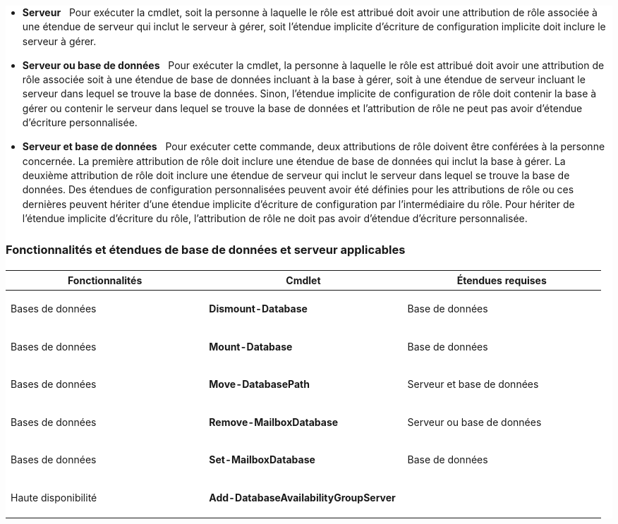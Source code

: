   - **Serveur**   Pour exécuter la cmdlet, soit la personne à laquelle le rôle est attribué doit avoir une attribution de rôle associée à une étendue de serveur qui inclut le serveur à gérer, soit l’étendue implicite d’écriture de configuration implicite doit inclure le serveur à gérer.

  - **Serveur ou base de données**   Pour exécuter la cmdlet, la personne à laquelle le rôle est attribué doit avoir une attribution de rôle associée soit à une étendue de base de données incluant à la base à gérer, soit à une étendue de serveur incluant le serveur dans lequel se trouve la base de données. Sinon, l’étendue implicite de configuration de rôle doit contenir la base à gérer ou contenir le serveur dans lequel se trouve la base de données et l’attribution de rôle ne peut pas avoir d’étendue d’écriture personnalisée.

  - **Serveur et base de données**   Pour exécuter cette commande, deux attributions de rôle doivent être conférées à la personne concernée. La première attribution de rôle doit inclure une étendue de base de données qui inclut la base à gérer. La deuxième attribution de rôle doit inclure une étendue de serveur qui inclut le serveur dans lequel se trouve la base de données. Des étendues de configuration personnalisées peuvent avoir été définies pour les attributions de rôle ou ces dernières peuvent hériter d’une étendue implicite d’écriture de configuration par l’intermédiaire du rôle. Pour hériter de l’étendue implicite d’écriture du rôle, l’attribution de rôle ne doit pas avoir d’étendue d’écriture personnalisée.

### Fonctionnalités et étendues de base de données et serveur applicables

<table>
<colgroup>
<col style="width: 33%" />
<col style="width: 33%" />
<col style="width: 33%" />
</colgroup>
<thead>
<tr class="header">
<th>Fonctionnalités</th>
<th>Cmdlet</th>
<th>Étendues requises</th>
</tr>
</thead>
<tbody>
<tr class="odd">
<td><p>Bases de données</p></td>
<td><p><strong>Dismount-Database</strong></p></td>
<td><p>Base de données</p></td>
</tr>
<tr class="even">
<td><p>Bases de données</p></td>
<td><p><strong>Mount-Database</strong></p></td>
<td><p>Base de données</p></td>
</tr>
<tr class="odd">
<td><p>Bases de données</p></td>
<td><p><strong>Move-DatabasePath</strong></p></td>
<td><p>Serveur et base de données</p></td>
</tr>
<tr class="even">
<td><p>Bases de données</p></td>
<td><p><strong>Remove-MailboxDatabase</strong></p></td>
<td><p>Serveur ou base de données</p></td>
</tr>
<tr class="odd">
<td><p>Bases de données</p></td>
<td><p><strong>Set-MailboxDatabase</strong></p></td>
<td><p>Base de données</p></td>
</tr>
<tr class="even">
<td><p>Haute disponibilité</p></td>
<td><p><strong>Add-DatabaseAvailabilityGroupServer</strong></p></td>